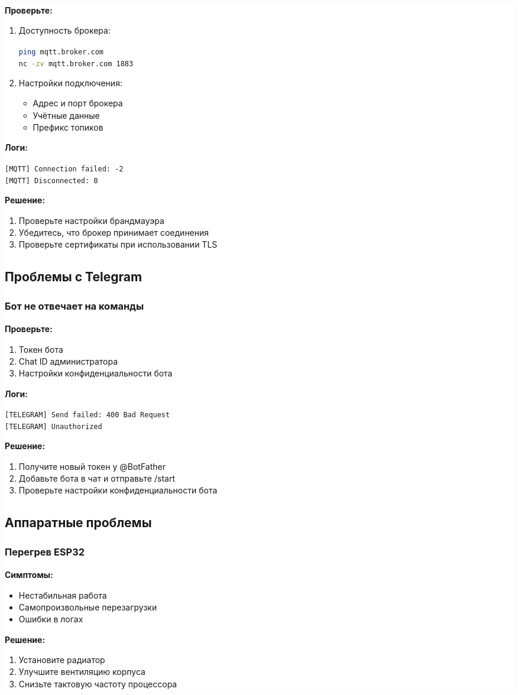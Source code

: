 **Проверьте:**
1. Доступность брокера:
   ```bash
   ping mqtt.broker.com
   nc -zv mqtt.broker.com 1883
   ```

2. Настройки подключения:
   - Адрес и порт брокера
   - Учётные данные
   - Префикс топиков

**Логи:**
```
[MQTT] Connection failed: -2
[MQTT] Disconnected: 0
```

**Решение:**
1. Проверьте настройки брандмауэра
2. Убедитесь, что брокер принимает соединения
3. Проверьте сертификаты при использовании TLS

## Проблемы с Telegram

### Бот не отвечает на команды

**Проверьте:**
1. Токен бота
2. Chat ID администратора
3. Настройки конфиденциальности бота

**Логи:**
```
[TELEGRAM] Send failed: 400 Bad Request
[TELEGRAM] Unauthorized
```

**Решение:**
1. Получите новый токен у @BotFather
2. Добавьте бота в чат и отправьте /start
3. Проверьте настройки конфиденциальности бота

## Аппаратные проблемы

### Перегрев ESP32

**Симптомы:**
- Нестабильная работа
- Самопроизвольные перезагрузки
- Ошибки в логах

**Решение:**
1. Установите радиатор
2. Улучшите вентиляцию корпуса
3. Снизьте тактовую частоту процессора
